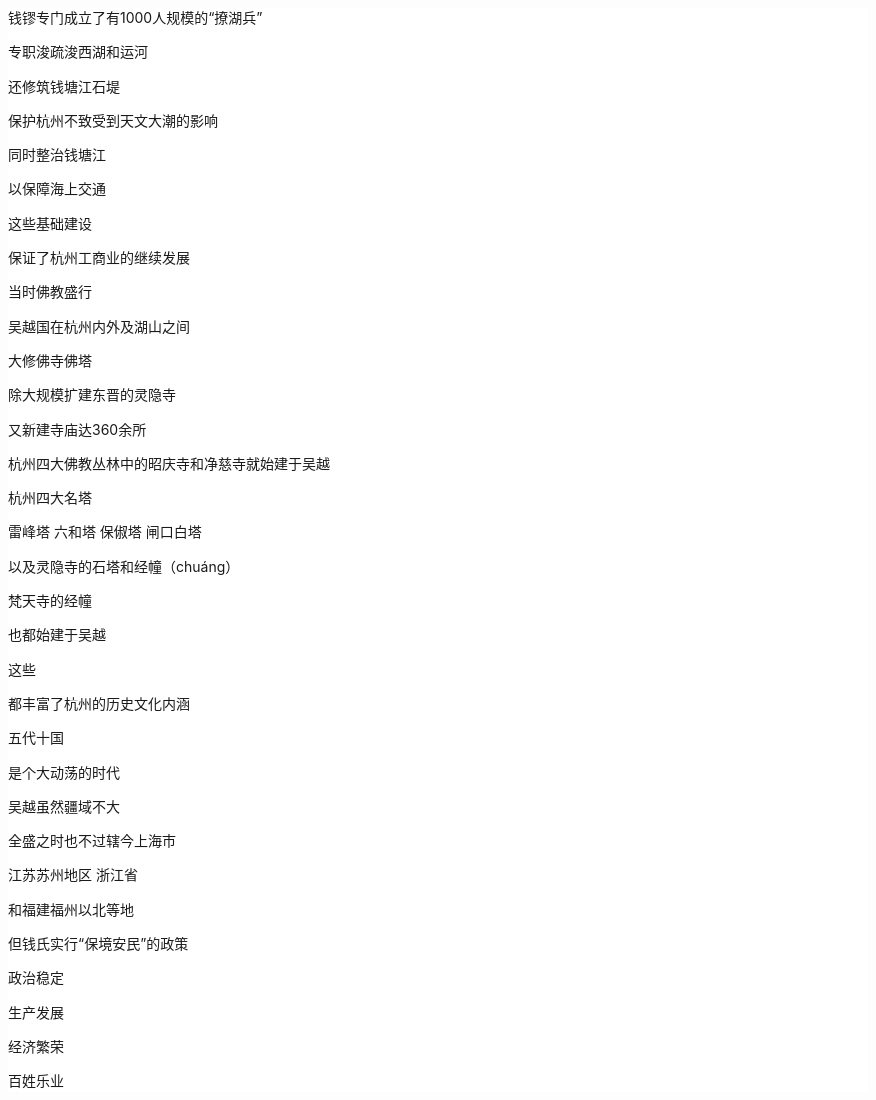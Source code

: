 钱镠专门成立了有1000人规模的“撩湖兵”

专职浚疏浚西湖和运河



还修筑钱塘江石堤

保护杭州不致受到天文大潮的影响

同时整治钱塘江

以保障海上交通

这些基础建设

保证了杭州工商业的继续发展

当时佛教盛行

吴越国在杭州内外及湖山之间

大修佛寺佛塔

除大规模扩建东晋的灵隐寺

又新建寺庙达360余所

杭州四大佛教丛林中的昭庆寺和净慈寺就始建于吴越

杭州四大名塔

雷峰塔 六和塔 保俶塔 闸口白塔

以及灵隐寺的石塔和经幢（chuáng）



梵天寺的经幢

也都始建于吴越

这些

都丰富了杭州的历史文化内涵

五代十国

是个大动荡的时代

吴越虽然疆域不大

全盛之时也不过辖今上海市 

江苏苏州地区 浙江省

和福建福州以北等地

但钱氏实行“保境安民”的政策

政治稳定

生产发展

经济繁荣

百姓乐业
